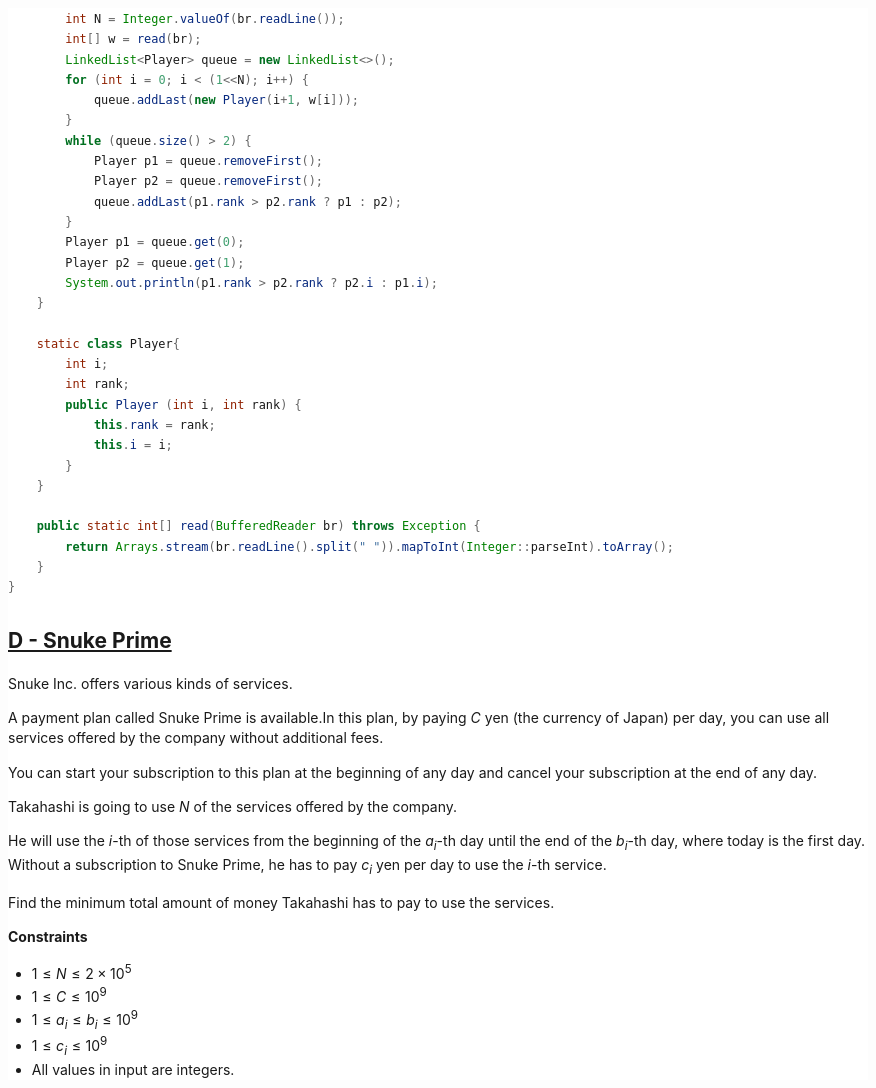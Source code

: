 ```java
        int N = Integer.valueOf(br.readLine());
        int[] w = read(br);
        LinkedList<Player> queue = new LinkedList<>();
        for (int i = 0; i < (1<<N); i++) {
            queue.addLast(new Player(i+1, w[i]));
        }
        while (queue.size() > 2) {
            Player p1 = queue.removeFirst();
            Player p2 = queue.removeFirst();
            queue.addLast(p1.rank > p2.rank ? p1 : p2);
        }
        Player p1 = queue.get(0);
        Player p2 = queue.get(1);
        System.out.println(p1.rank > p2.rank ? p2.i : p1.i);
    }

    static class Player{
        int i;
        int rank;
        public Player (int i, int rank) {
            this.rank = rank;
            this.i = i;
        }
    }

    public static int[] read(BufferedReader br) throws Exception {
        return Arrays.stream(br.readLine().split(" ")).mapToInt(Integer::parseInt).toArray();
    }
}
```

## [D - Snuke Prime](https://atcoder.jp/contests/abc188/tasks/abc188_d)

Snuke Inc. offers various kinds of services.

A payment plan called Snuke Prime is available.In this plan, by paying $C$
 yen (the currency of Japan) per day, you can use all services offered by the company without additional fees.

You can start your subscription to this plan at the beginning of any day and cancel your subscription at the end of any day.

Takahashi is going to use $N$ of the services offered by the company.

He will use the $i$-th of those services from the beginning of the 
$a_i$-th day until the end of the $b_i$-th day, where today is the first day.
Without a subscription to Snuke Prime, he has to pay $c_i$ yen per day to use the 
$i$-th service.

Find the minimum total amount of money Takahashi has to pay to use the services.

**Constraints**
- $1 \leq N \leq 2 \times 10^5$
- $1 \leq C \leq 10^9$
- $1 \leq a_i \leq b_i \leq 10^9$
- $1 \leq c_i \leq 10^9$
- All values in input are integers.
